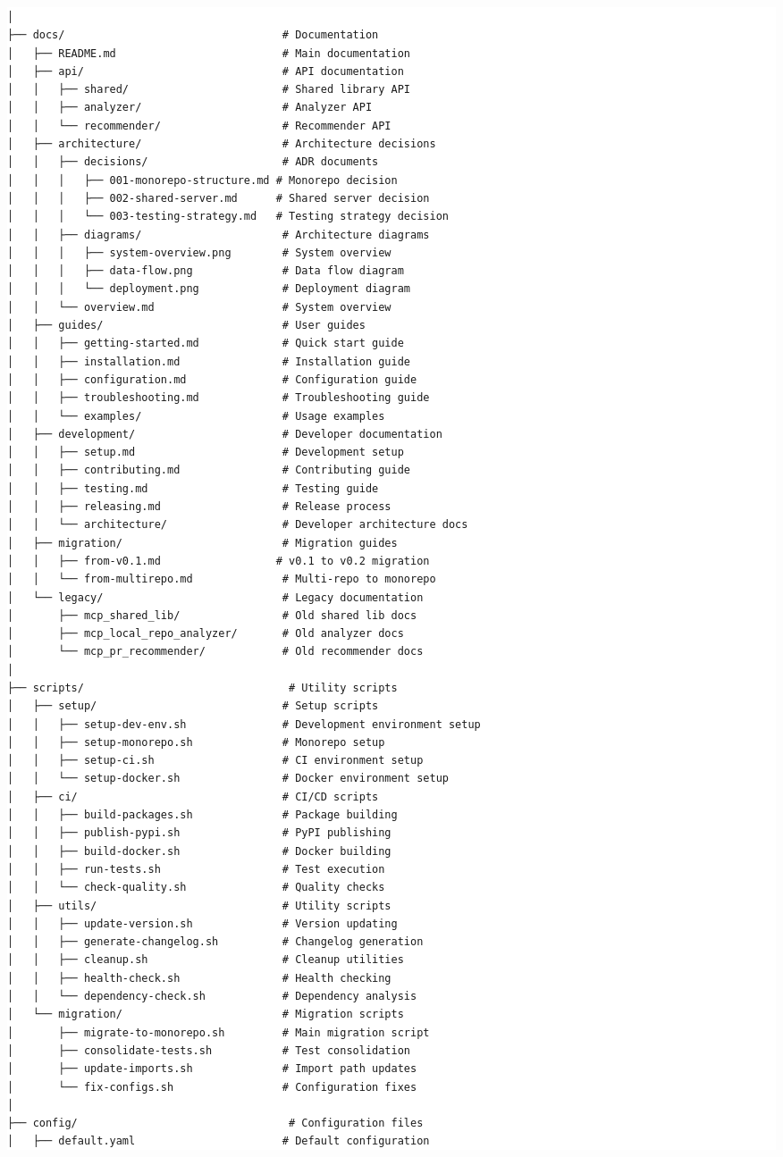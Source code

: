 ```
│
├── docs/                                  # Documentation
│   ├── README.md                          # Main documentation
│   ├── api/                               # API documentation
│   │   ├── shared/                        # Shared library API
│   │   ├── analyzer/                      # Analyzer API
│   │   └── recommender/                   # Recommender API
│   ├── architecture/                      # Architecture decisions
│   │   ├── decisions/                     # ADR documents
│   │   │   ├── 001-monorepo-structure.md # Monorepo decision
│   │   │   ├── 002-shared-server.md      # Shared server decision
│   │   │   └── 003-testing-strategy.md   # Testing strategy decision
│   │   ├── diagrams/                      # Architecture diagrams
│   │   │   ├── system-overview.png        # System overview
│   │   │   ├── data-flow.png              # Data flow diagram
│   │   │   └── deployment.png             # Deployment diagram
│   │   └── overview.md                    # System overview
│   ├── guides/                            # User guides
│   │   ├── getting-started.md             # Quick start guide
│   │   ├── installation.md                # Installation guide
│   │   ├── configuration.md               # Configuration guide
│   │   ├── troubleshooting.md             # Troubleshooting guide
│   │   └── examples/                      # Usage examples
│   ├── development/                       # Developer documentation
│   │   ├── setup.md                       # Development setup
│   │   ├── contributing.md                # Contributing guide
│   │   ├── testing.md                     # Testing guide
│   │   ├── releasing.md                   # Release process
│   │   └── architecture/                  # Developer architecture docs
│   ├── migration/                         # Migration guides
│   │   ├── from-v0.1.md                  # v0.1 to v0.2 migration
│   │   └── from-multirepo.md              # Multi-repo to monorepo
│   └── legacy/                            # Legacy documentation
│       ├── mcp_shared_lib/                # Old shared lib docs
│       ├── mcp_local_repo_analyzer/       # Old analyzer docs
│       └── mcp_pr_recommender/            # Old recommender docs
│
├── scripts/                                # Utility scripts
│   ├── setup/                             # Setup scripts
│   │   ├── setup-dev-env.sh               # Development environment setup
│   │   ├── setup-monorepo.sh              # Monorepo setup
│   │   ├── setup-ci.sh                    # CI environment setup
│   │   └── setup-docker.sh                # Docker environment setup
│   ├── ci/                                # CI/CD scripts
│   │   ├── build-packages.sh              # Package building
│   │   ├── publish-pypi.sh                # PyPI publishing
│   │   ├── build-docker.sh                # Docker building
│   │   ├── run-tests.sh                   # Test execution
│   │   └── check-quality.sh               # Quality checks
│   ├── utils/                             # Utility scripts
│   │   ├── update-version.sh              # Version updating
│   │   ├── generate-changelog.sh          # Changelog generation
│   │   ├── cleanup.sh                     # Cleanup utilities
│   │   ├── health-check.sh                # Health checking
│   │   └── dependency-check.sh            # Dependency analysis
│   └── migration/                         # Migration scripts
│       ├── migrate-to-monorepo.sh         # Main migration script
│       ├── consolidate-tests.sh           # Test consolidation
│       ├── update-imports.sh              # Import path updates
│       └── fix-configs.sh                 # Configuration fixes
│
├── config/                                 # Configuration files
│   ├── default.yaml                       # Default configuration
```